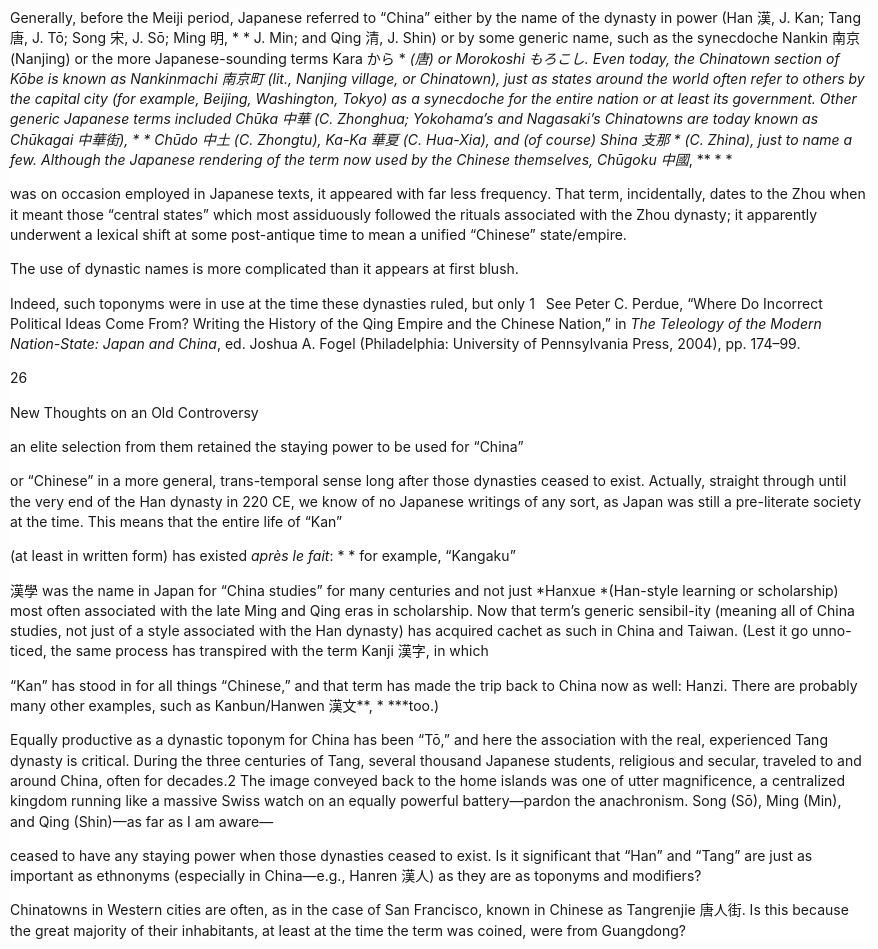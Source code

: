 Generally, before the Meiji period, Japanese referred to “China” either by the name of the dynasty in power \(Han 漢, J. Kan; Tang 唐, J. Tō; Song 宋, J. Sō; Ming 明, * * J. Min; and Qing 清, J. Shin\) or by some generic name, such as the synecdoche Nankin 南京 \(Nanjing\) or the more Japanese-sounding terms Kara から * *\(唐\) or Morokoshi もろこし. Even today, the Chinatown section of Kōbe is known as Nankinmachi 南京町 \(lit., Nanjing village, or Chinatown\), just as states around the world often refer to others by the capital city \(for example, Beijing, Washington, Tokyo\) as a synecdoche for the entire nation or at least its government. Other generic Japanese terms included Chūka 中華 \(C. Zhonghua; Yokohama’s and Nagasaki’s Chinatowns are today known as Chūkagai 中華街\), * * Chūdo 中土 \(C. Zhongtu\), Ka-Ka 華夏 \(C. Hua-Xia\), and \(of course\) Shina 支那 * *\(C. Zhina\), just to name a few. Although the Japanese rendering of the term now used by the Chinese themselves, Chūgoku 中國**, ** * *

was on occasion employed in Japanese texts, it appeared with far less frequency. That term, incidentally, dates to the Zhou when it meant those “central states” which most assiduously followed the rituals associated with the Zhou dynasty; it apparently underwent a lexical shift at some post-antique time to mean a unified “Chinese” state/empire. 

The use of dynastic names is more complicated than it appears at first blush. 

Indeed, such toponyms were in use at the time these dynasties ruled, but only 1  See Peter C. Perdue, “Where Do Incorrect Political Ideas Come From? Writing the History of the Qing Empire and the Chinese Nation,” in *The Teleology of the Modern Nation-State:* *Japan and China*, ed. Joshua A. Fogel \(Philadelphia: University of Pennsylvania Press, 2004\), pp. 174–99. 

26

New Thoughts on an Old Controversy

an elite selection from them retained the staying power to be used for “China” 

or “Chinese” in a more general, trans-temporal sense long after those dynasties ceased to exist. Actually, straight through until the very end of the Han dynasty in 220 CE, we know of no Japanese writings of any sort, as Japan was still a pre-literate society at the time. This means that the entire life of “Kan” 

\(at least in written form\) has existed *après le fait*: * * for example, “Kangaku” 

漢學 was the name in Japan for “China studies” for many centuries and not just *Hanxue *\(Han-style learning or scholarship\) most often associated with the late Ming and Qing eras in scholarship. Now that term’s generic sensibil-ity \(meaning all of China studies, not just of a style associated with the Han dynasty\) has acquired cachet as such in China and Taiwan. \(Lest it go unno-ticed, the same process has transpired with the term Kanji 漢字, in which 

“Kan” has stood in for all things “Chinese,” and that term has made the trip back to China now as well: Hanzi. There are probably many other examples, such as Kanbun/Hanwen 漢文**, * ***too.\)

Equally productive as a dynastic toponym for China has been “Tō,” and here the association with the real, experienced Tang dynasty is critical. During the three centuries of Tang, several thousand Japanese students, religious and secular, traveled to and around China, often for decades.2 The image conveyed back to the home islands was one of utter magnificence, a centralized kingdom running like a massive Swiss watch on an equally powerful battery—pardon the anachronism. Song \(Sō\), Ming \(Min\), and Qing \(Shin\)—as far as I am aware—

ceased to have any staying power when those dynasties ceased to exist. Is it significant that “Han” and “Tang” are just as important as ethnonyms \(especially in China—e.g., Hanren 漢人\) as they are as toponyms and modifiers? 

Chinatowns in Western cities are often, as in the case of San Francisco, known in Chinese as Tangrenjie 唐人街. Is this because the great majority of their inhabitants, at least at the time the term was coined, were from Guangdong? 

